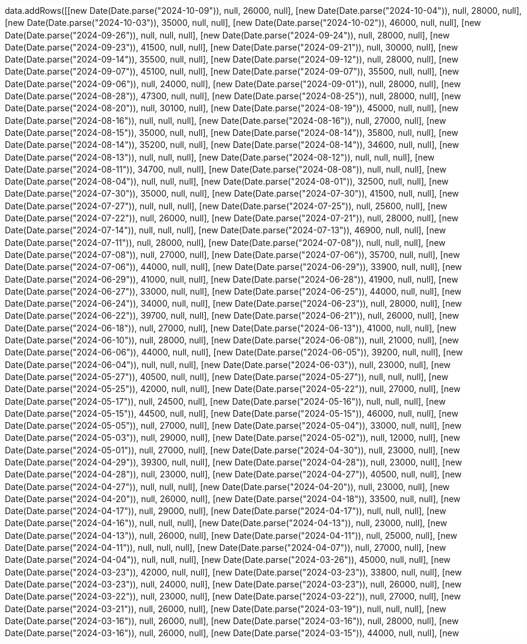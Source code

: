 
data.addRows([[new Date(Date.parse("2024-10-09")), null, 26000, null], [new Date(Date.parse("2024-10-04")), null, 28000, null], [new Date(Date.parse("2024-10-03")), 35000, null, null], [new Date(Date.parse("2024-10-02")), 46000, null, null], [new Date(Date.parse("2024-09-26")), null, null, null], [new Date(Date.parse("2024-09-24")), null, 28000, null], [new Date(Date.parse("2024-09-23")), 41500, null, null], [new Date(Date.parse("2024-09-21")), null, 30000, null], [new Date(Date.parse("2024-09-14")), 35500, null, null], [new Date(Date.parse("2024-09-12")), null, 28000, null], [new Date(Date.parse("2024-09-07")), 45100, null, null], [new Date(Date.parse("2024-09-07")), 35500, null, null], [new Date(Date.parse("2024-09-06")), null, 24000, null], [new Date(Date.parse("2024-09-01")), null, 28000, null], [new Date(Date.parse("2024-08-28")), 47300, null, null], [new Date(Date.parse("2024-08-25")), null, 28000, null], [new Date(Date.parse("2024-08-20")), null, 30100, null], [new Date(Date.parse("2024-08-19")), 45000, null, null], [new Date(Date.parse("2024-08-16")), null, null, null], [new Date(Date.parse("2024-08-16")), null, 27000, null], [new Date(Date.parse("2024-08-15")), 35000, null, null], [new Date(Date.parse("2024-08-14")), 35800, null, null], [new Date(Date.parse("2024-08-14")), 35200, null, null], [new Date(Date.parse("2024-08-14")), 34600, null, null], [new Date(Date.parse("2024-08-13")), null, null, null], [new Date(Date.parse("2024-08-12")), null, null, null], [new Date(Date.parse("2024-08-11")), 34700, null, null], [new Date(Date.parse("2024-08-08")), null, null, null], [new Date(Date.parse("2024-08-04")), null, null, null], [new Date(Date.parse("2024-08-01")), 32500, null, null], [new Date(Date.parse("2024-07-30")), 35000, null, null], [new Date(Date.parse("2024-07-30")), 41500, null, null], [new Date(Date.parse("2024-07-27")), null, null, null], [new Date(Date.parse("2024-07-25")), null, 25600, null], [new Date(Date.parse("2024-07-22")), null, 26000, null], [new Date(Date.parse("2024-07-21")), null, 28000, null], [new Date(Date.parse("2024-07-14")), null, null, null], [new Date(Date.parse("2024-07-13")), 46900, null, null], [new Date(Date.parse("2024-07-11")), null, 28000, null], [new Date(Date.parse("2024-07-08")), null, null, null], [new Date(Date.parse("2024-07-08")), null, 27000, null], [new Date(Date.parse("2024-07-06")), 35700, null, null], [new Date(Date.parse("2024-07-06")), 44000, null, null], [new Date(Date.parse("2024-06-29")), 33900, null, null], [new Date(Date.parse("2024-06-29")), 41000, null, null], [new Date(Date.parse("2024-06-28")), 41900, null, null], [new Date(Date.parse("2024-06-27")), 33000, null, null], [new Date(Date.parse("2024-06-25")), 44000, null, null], [new Date(Date.parse("2024-06-24")), 34000, null, null], [new Date(Date.parse("2024-06-23")), null, 28000, null], [new Date(Date.parse("2024-06-22")), 39700, null, null], [new Date(Date.parse("2024-06-21")), null, 26000, null], [new Date(Date.parse("2024-06-18")), null, 27000, null], [new Date(Date.parse("2024-06-13")), 41000, null, null], [new Date(Date.parse("2024-06-10")), null, 28000, null], [new Date(Date.parse("2024-06-08")), null, 21000, null], [new Date(Date.parse("2024-06-06")), 44000, null, null], [new Date(Date.parse("2024-06-05")), 39200, null, null], [new Date(Date.parse("2024-06-04")), null, null, null], [new Date(Date.parse("2024-06-03")), null, 23000, null], [new Date(Date.parse("2024-05-27")), 40500, null, null], [new Date(Date.parse("2024-05-27")), null, null, null], [new Date(Date.parse("2024-05-25")), 42000, null, null], [new Date(Date.parse("2024-05-22")), null, 27000, null], [new Date(Date.parse("2024-05-17")), null, 24500, null], [new Date(Date.parse("2024-05-16")), null, null, null], [new Date(Date.parse("2024-05-15")), 44500, null, null], [new Date(Date.parse("2024-05-15")), 46000, null, null], [new Date(Date.parse("2024-05-05")), null, 27000, null], [new Date(Date.parse("2024-05-04")), 33000, null, null], [new Date(Date.parse("2024-05-03")), null, 29000, null], [new Date(Date.parse("2024-05-02")), null, 12000, null], [new Date(Date.parse("2024-05-01")), null, 27000, null], [new Date(Date.parse("2024-04-30")), null, 23000, null], [new Date(Date.parse("2024-04-29")), 39300, null, null], [new Date(Date.parse("2024-04-28")), null, 23000, null], [new Date(Date.parse("2024-04-28")), null, 23000, null], [new Date(Date.parse("2024-04-27")), 40500, null, null], [new Date(Date.parse("2024-04-27")), null, null, null], [new Date(Date.parse("2024-04-20")), null, 23000, null], [new Date(Date.parse("2024-04-20")), null, 26000, null], [new Date(Date.parse("2024-04-18")), 33500, null, null], [new Date(Date.parse("2024-04-17")), null, 29000, null], [new Date(Date.parse("2024-04-17")), null, null, null], [new Date(Date.parse("2024-04-16")), null, null, null], [new Date(Date.parse("2024-04-13")), null, 23000, null], [new Date(Date.parse("2024-04-13")), null, 26000, null], [new Date(Date.parse("2024-04-11")), null, 25000, null], [new Date(Date.parse("2024-04-11")), null, null, null], [new Date(Date.parse("2024-04-07")), null, 27000, null], [new Date(Date.parse("2024-04-04")), null, null, null], [new Date(Date.parse("2024-03-26")), 45000, null, null], [new Date(Date.parse("2024-03-23")), 42000, null, null], [new Date(Date.parse("2024-03-23")), 33800, null, null], [new Date(Date.parse("2024-03-23")), null, 24000, null], [new Date(Date.parse("2024-03-23")), null, 26000, null], [new Date(Date.parse("2024-03-22")), null, 23000, null], [new Date(Date.parse("2024-03-22")), null, 27000, null], [new Date(Date.parse("2024-03-21")), null, 26000, null], [new Date(Date.parse("2024-03-19")), null, null, null], [new Date(Date.parse("2024-03-16")), null, 26000, null], [new Date(Date.parse("2024-03-16")), null, 28000, null], [new Date(Date.parse("2024-03-16")), null, 26000, null], [new Date(Date.parse("2024-03-15")), 44000, null, null], [new